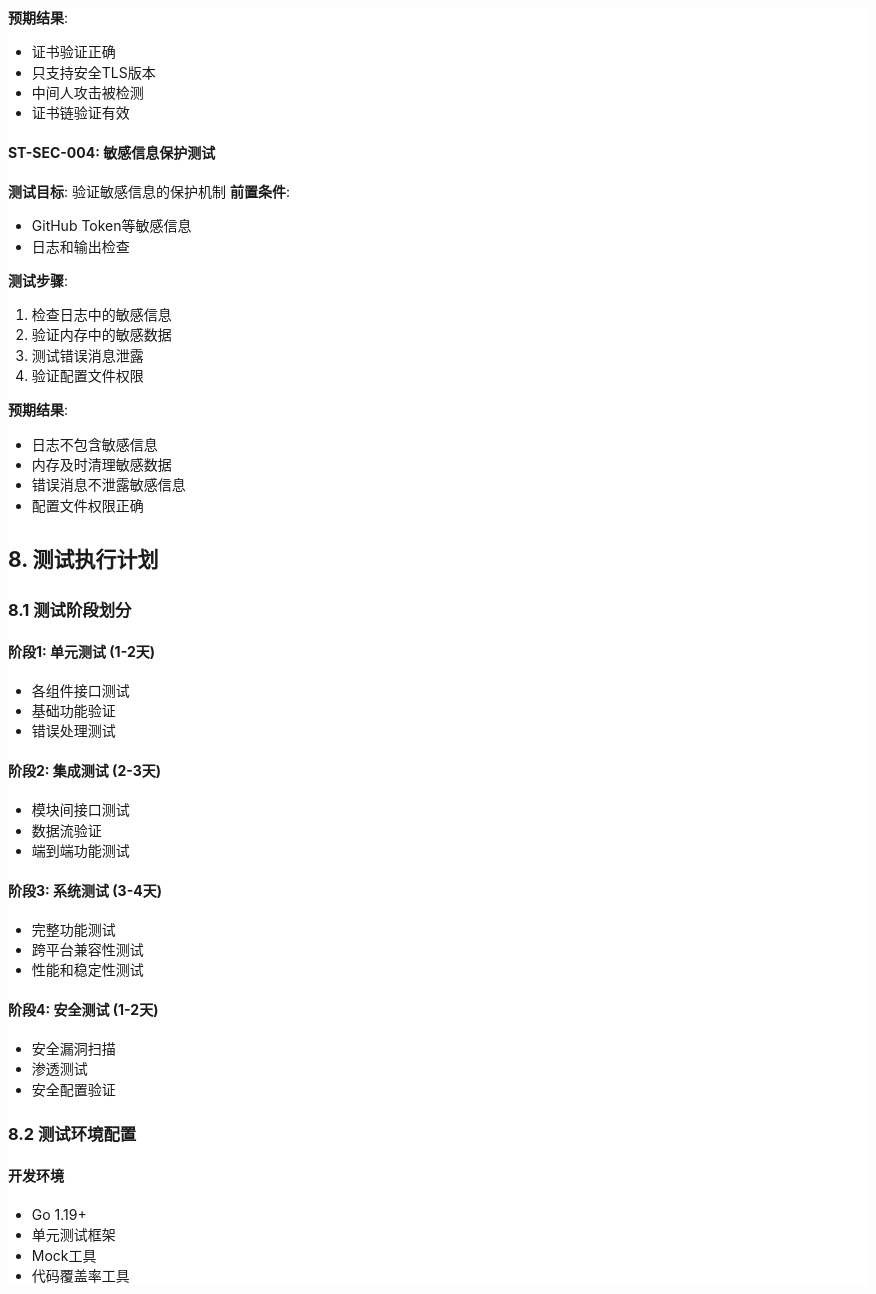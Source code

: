 **预期结果**:
- 证书验证正确
- 只支持安全TLS版本
- 中间人攻击被检测
- 证书链验证有效

#### ST-SEC-004: 敏感信息保护测试
**测试目标**: 验证敏感信息的保护机制
**前置条件**: 
- GitHub Token等敏感信息
- 日志和输出检查

**测试步骤**:
1. 检查日志中的敏感信息
2. 验证内存中的敏感数据
3. 测试错误消息泄露
4. 验证配置文件权限

**预期结果**:
- 日志不包含敏感信息
- 内存及时清理敏感数据
- 错误消息不泄露敏感信息
- 配置文件权限正确

## 8. 测试执行计划

### 8.1 测试阶段划分

#### 阶段1: 单元测试 (1-2天)
- 各组件接口测试
- 基础功能验证
- 错误处理测试

#### 阶段2: 集成测试 (2-3天)
- 模块间接口测试
- 数据流验证
- 端到端功能测试

#### 阶段3: 系统测试 (3-4天)
- 完整功能测试
- 跨平台兼容性测试
- 性能和稳定性测试

#### 阶段4: 安全测试 (1-2天)
- 安全漏洞扫描
- 渗透测试
- 安全配置验证

### 8.2 测试环境配置

#### 开发环境
- Go 1.19+
- 单元测试框架
- Mock工具
- 代码覆盖率工具
